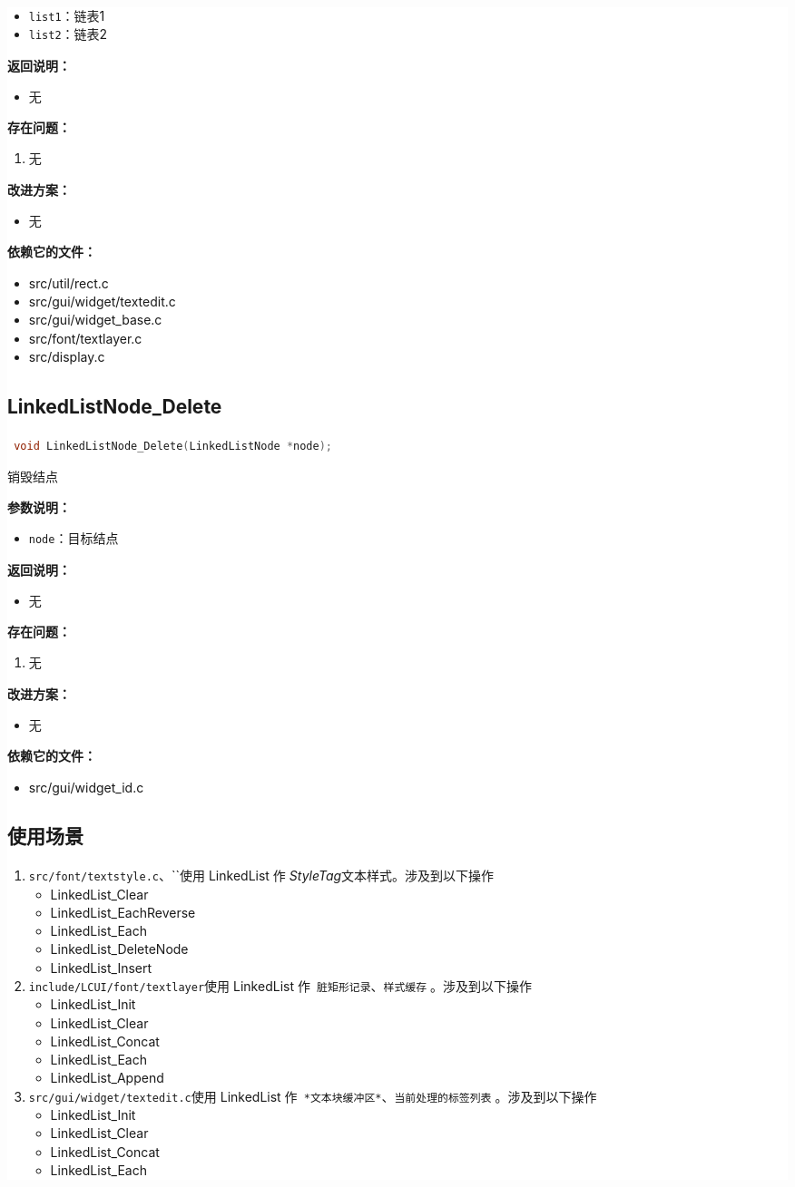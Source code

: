 - `list1`：链表1
- `list2`：链表2

**返回说明：**

- 无

**存在问题：**

1. 无

**改进方案：**

- 无

**依赖它的文件：**

- src/util/rect.c
- src/gui/widget/textedit.c
- src/gui/widget_base.c
- src/font/textlayer.c
- src/display.c

## LinkedListNode_Delete

```c
 void LinkedListNode_Delete(LinkedListNode *node);

```

销毁结点

**参数说明：**

- `node`：目标结点

**返回说明：**

- 无

**存在问题：**

1. 无

**改进方案：**

- 无

**依赖它的文件：**

- src/gui/widget_id.c



## 使用场景

1. `src/font/textstyle.c`、``使用 LinkedList 作 *StyleTag*文本样式。涉及到以下操作
   - LinkedList_Clear
   - LinkedList_EachReverse
   - LinkedList_Each
   - LinkedList_DeleteNode
   - LinkedList_Insert
2. `include/LCUI/font/textlayer`使用 LinkedList 作` 脏矩形记录`、`样式缓存` 。涉及到以下操作
   - LinkedList_Init
   - LinkedList_Clear
   - LinkedList_Concat
   - LinkedList_Each
   - LinkedList_Append
3. `src/gui/widget/textedit.c`使用 LinkedList 作` *文本块缓冲区*`、`当前处理的标签列表` 。涉及到以下操作
   - LinkedList_Init
   - LinkedList_Clear
   - LinkedList_Concat
   - LinkedList_Each